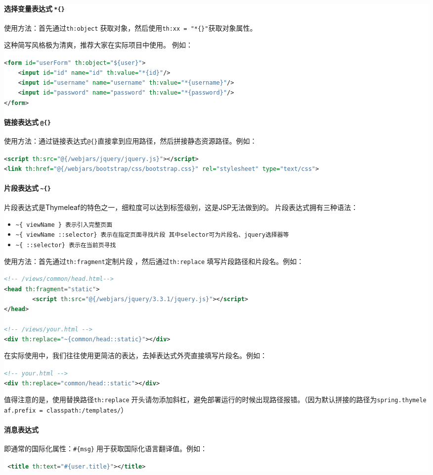 #### 选择变量表达式 `*{}`

使用方法：首先通过`th:object` 获取对象，然后使用`th:xx = "*{}"`获取对象属性。

这种简写风格极为清爽，推荐大家在实际项目中使用。 例如：

```xml
<form id="userForm" th:object="${user}">
    <input id="id" name="id" th:value="*{id}"/>
    <input id="username" name="username" th:value="*{username}"/>
    <input id="password" name="password" th:value="*{password}"/>
</form>
```

#### 链接表达式 `@{}`

使用方法：通过链接表达式`@{}`直接拿到应用路径，然后拼接静态资源路径。例如：

```xml
<script th:src="@{/webjars/jquery/jquery.js}"></script>
<link th:href="@{/webjars/bootstrap/css/bootstrap.css}" rel="stylesheet" type="text/css">
```

#### 片段表达式 `~{}`

片段表达式是Thymeleaf的特色之一，细粒度可以达到标签级别，这是JSP无法做到的。
 片段表达式拥有三种语法：

- `~{ viewName } 表示引入完整页面`
- `~{ viewName ::selector} 表示在指定页面寻找片段 其中selector可为片段名、jquery选择器等`
- `~{ ::selector} 表示在当前页寻找`

使用方法：首先通过`th:fragment`定制片段 ，然后通过`th:replace` 填写片段路径和片段名。例如：

```xml
<!-- /views/common/head.html-->
<head th:fragment="static">
        <script th:src="@{/webjars/jquery/3.3.1/jquery.js}"></script>
</head>

<!-- /views/your.html -->
<div th:replace="~{common/head::static}"></div>
```

在实际使用中，我们往往使用更简洁的表达，去掉表达式外壳直接填写片段名。例如：

```xml
<!-- your.html -->
<div th:replace="common/head::static"></div>
```

值得注意的是，使用替换路径`th:replace` 开头请勿添加斜杠，避免部署运行的时候出现路径报错。（因为默认拼接的路径为`spring.thymeleaf.prefix = classpath:/templates/`）

#### 消息表达式

即通常的国际化属性：`#{msg}`  用于获取国际化语言翻译值。例如：

```xml
 <title th:text="#{user.title}"></title>
```

